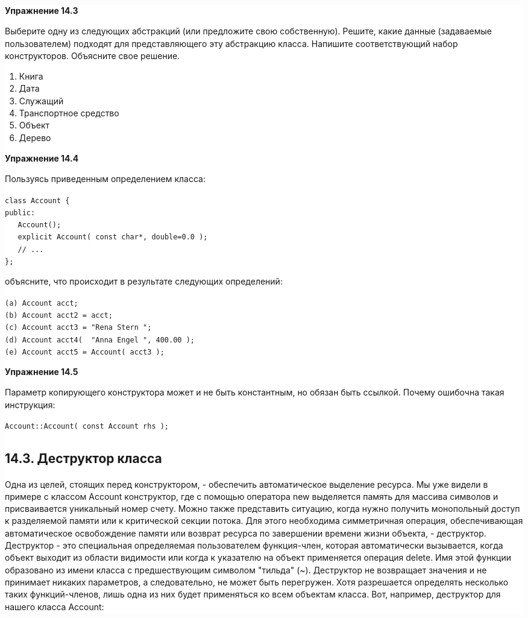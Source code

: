 **Упражнение 14.3**

Выберите одну из следующих абстракций (или предложите свою собственную). Решите, какие данные (задаваемые пользователем) подходят для представляющего эту абстракцию класса. Напишите соответствующий набор конструкторов. Объясните свое решение.

1. Книга
2. Дата
3. Служащий
4. Транспортное средство
5. Объект
6. Дерево

**Упражнение 14.4**

Пользуясь приведенным определением класса:

```
class Account {
public:
   Account();
   explicit Account( const char*, double=0.0 );
   // ...
};
```
объясните, что происходит в результате следующих определений:

```
(a) Account acct;
(b) Account acct2 = acct;
(c) Account acct3 = "Rena Stern ";
(d) Account acct4(  "Anna Engel ", 400.00 );
(e) Account acct5 = Account( acct3 );
```

**Упражнение 14.5**

Параметр копирующего конструктора может и не быть константным, но обязан быть ссылкой. Почему ошибочна такая инструкция:

```
Account::Account( const Account rhs );
```

## 14.3. Деструктор класса

Одна из целей, стоящих перед конструктором, - обеспечить автоматическое выделение ресурса. Мы уже видели в примере с классом Account конструктор, где с помощью оператора new выделяется память для массива символов и присваивается уникальный номер счету. Можно также представить ситуацию, когда нужно получить монопольный доступ к разделяемой памяти или к критической секции потока. Для этого необходима симметричная операция, обеспечивающая автоматическое освобождение памяти или возврат ресурса по завершении времени жизни объекта, - деструктор. Деструктор - это специальная определяемая пользователем функция-член, которая автоматически вызывается, когда объект выходит из области видимости или когда к указателю на объект применяется операция delete. Имя этой функции образовано из имени класса с предшествующим символом "тильда" (~). Деструктор не возвращает значения и не принимает никаких параметров, а следовательно, не может быть перегружен. Хотя разрешается определять несколько таких функций-членов, лишь одна из них будет применяться ко всем объектам класса. Вот, например, деструктор для нашего класса Account:

